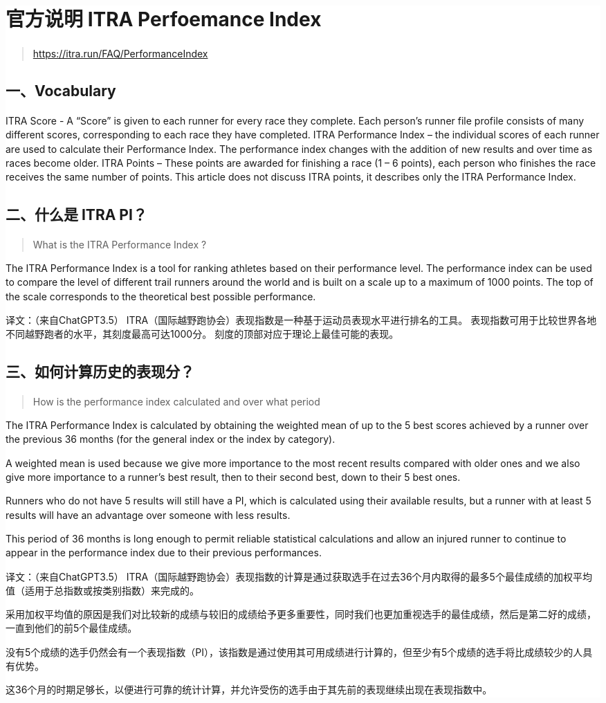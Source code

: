 # 官方说明 ITRA Perfoemance Index
> https://itra.run/FAQ/PerformanceIndex

## 一、Vocabulary

ITRA Score - A “Score” is given to each runner for every race they complete. Each person’s runner file profile consists of many different scores, corresponding to each race they have completed.
ITRA Performance Index – the individual scores of each runner are used to calculate their Performance Index. The performance index changes with the addition of new results and over time as races become older.
ITRA Points – These points are awarded for finishing a race (1 – 6 points), each person who finishes the race receives the same number of points. This article does not discuss ITRA points, it describes only the ITRA Performance Index.

## 二、什么是 ITRA PI？
> What is the ITRA Performance Index ?

The ITRA Performance Index is a tool for ranking athletes based on their performance level. 
The performance index can be used to compare the level of different trail runners around the world and is built on a scale up to a maximum of 1000 points. 
The top of the scale corresponds to the theoretical best possible performance.

译文：（来自ChatGPT3.5）
ITRA（国际越野跑协会）表现指数是一种基于运动员表现水平进行排名的工具。
表现指数可用于比较世界各地不同越野跑者的水平，其刻度最高可达1000分。
刻度的顶部对应于理论上最佳可能的表现。

## 三、如何计算历史的表现分？

>How is the performance index calculated and over what period

The ITRA Performance Index is calculated by obtaining the weighted mean of up to the 5 best scores achieved by a runner over the previous 36 months (for the general index or the index by category).

A weighted mean is used because we give more importance to the most recent results compared with older ones and we also give more importance to a runner’s best result, then to their second best, down to their 5 best ones.

Runners who do not have 5 results will still have a PI, which is calculated using their available results, but a runner with at least 5 results will have an advantage over someone with less results.


This period of 36 months is long enough to permit reliable statistical calculations and allow an injured runner to continue to appear in the performance index due to their previous performances.

译文：（来自ChatGPT3.5）
ITRA（国际越野跑协会）表现指数的计算是通过获取选手在过去36个月内取得的最多5个最佳成绩的加权平均值（适用于总指数或按类别指数）来完成的。

采用加权平均值的原因是我们对比较新的成绩与较旧的成绩给予更多重要性，同时我们也更加重视选手的最佳成绩，然后是第二好的成绩，一直到他们的前5个最佳成绩。

没有5个成绩的选手仍然会有一个表现指数（PI），该指数是通过使用其可用成绩进行计算的，但至少有5个成绩的选手将比成绩较少的人具有优势。

这36个月的时期足够长，以便进行可靠的统计计算，并允许受伤的选手由于其先前的表现继续出现在表现指数中。
